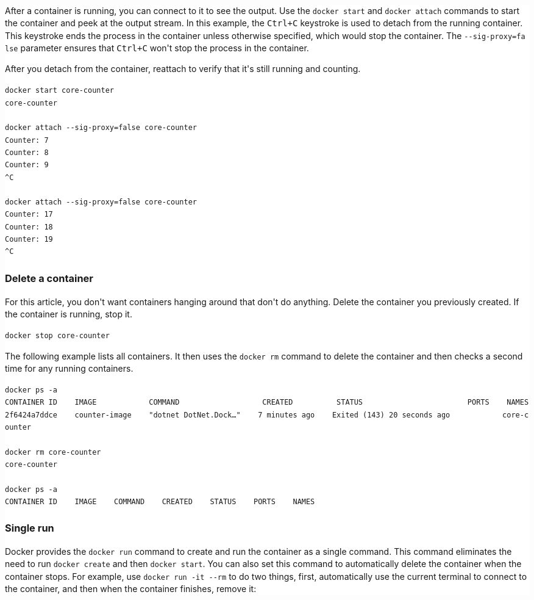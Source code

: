 After a container is running, you can connect to it to see the output. Use the `docker start` and `docker attach` commands to start the container and peek at the output stream. In this example, the <kbd>Ctrl+C</kbd> keystroke is used to detach from the running container. This keystroke ends the process in the container unless otherwise specified, which would stop the container. The `--sig-proxy=false` parameter ensures that <kbd>Ctrl+C</kbd> won't stop the process in the container.

After you detach from the container, reattach to verify that it's still running and counting.

```console
docker start core-counter
core-counter

docker attach --sig-proxy=false core-counter
Counter: 7
Counter: 8
Counter: 9
^C

docker attach --sig-proxy=false core-counter
Counter: 17
Counter: 18
Counter: 19
^C
```

### Delete a container

For this article, you don't want containers hanging around that don't do anything. Delete the container you previously created. If the container is running, stop it.

```console
docker stop core-counter
```

The following example lists all containers. It then uses the `docker rm` command to delete the container and then checks a second time for any running containers.

```console
docker ps -a
CONTAINER ID    IMAGE            COMMAND                   CREATED          STATUS                        PORTS    NAMES
2f6424a7ddce    counter-image    "dotnet DotNet.Dock…"    7 minutes ago    Exited (143) 20 seconds ago            core-counter

docker rm core-counter
core-counter

docker ps -a
CONTAINER ID    IMAGE    COMMAND    CREATED    STATUS    PORTS    NAMES
```

### Single run

Docker provides the `docker run` command to create and run the container as a single command. This command eliminates the need to run `docker create` and then `docker start`. You can also set this command to automatically delete the container when the container stops. For example, use `docker run -it --rm` to do two things, first, automatically use the current terminal to connect to the container, and then when the container finishes, remove it:
